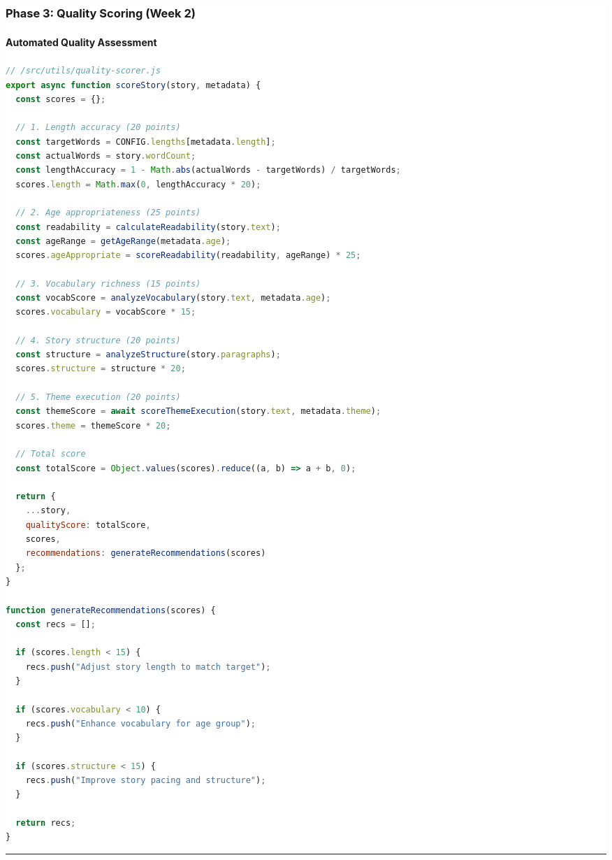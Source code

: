 
### **Phase 3: Quality Scoring (Week 2)**

#### Automated Quality Assessment

```javascript
// /src/utils/quality-scorer.js
export async function scoreStory(story, metadata) {
  const scores = {};
  
  // 1. Length accuracy (20 points)
  const targetWords = CONFIG.lengths[metadata.length];
  const actualWords = story.wordCount;
  const lengthAccuracy = 1 - Math.abs(actualWords - targetWords) / targetWords;
  scores.length = Math.max(0, lengthAccuracy * 20);
  
  // 2. Age appropriateness (25 points)
  const readability = calculateReadability(story.text);
  const ageRange = getAgeRange(metadata.age);
  scores.ageAppropriate = scoreReadability(readability, ageRange) * 25;
  
  // 3. Vocabulary richness (15 points)
  const vocabScore = analyzeVocabulary(story.text, metadata.age);
  scores.vocabulary = vocabScore * 15;
  
  // 4. Story structure (20 points)
  const structure = analyzeStructure(story.paragraphs);
  scores.structure = structure * 20;
  
  // 5. Theme execution (20 points)
  const themeScore = await scoreThemeExecution(story.text, metadata.theme);
  scores.theme = themeScore * 20;
  
  // Total score
  const totalScore = Object.values(scores).reduce((a, b) => a + b, 0);
  
  return {
    ...story,
    qualityScore: totalScore,
    scores,
    recommendations: generateRecommendations(scores)
  };
}

function generateRecommendations(scores) {
  const recs = [];
  
  if (scores.length < 15) {
    recs.push("Adjust story length to match target");
  }
  
  if (scores.vocabulary < 10) {
    recs.push("Enhance vocabulary for age group");
  }
  
  if (scores.structure < 15) {
    recs.push("Improve story pacing and structure");
  }
  
  return recs;
}
```

---